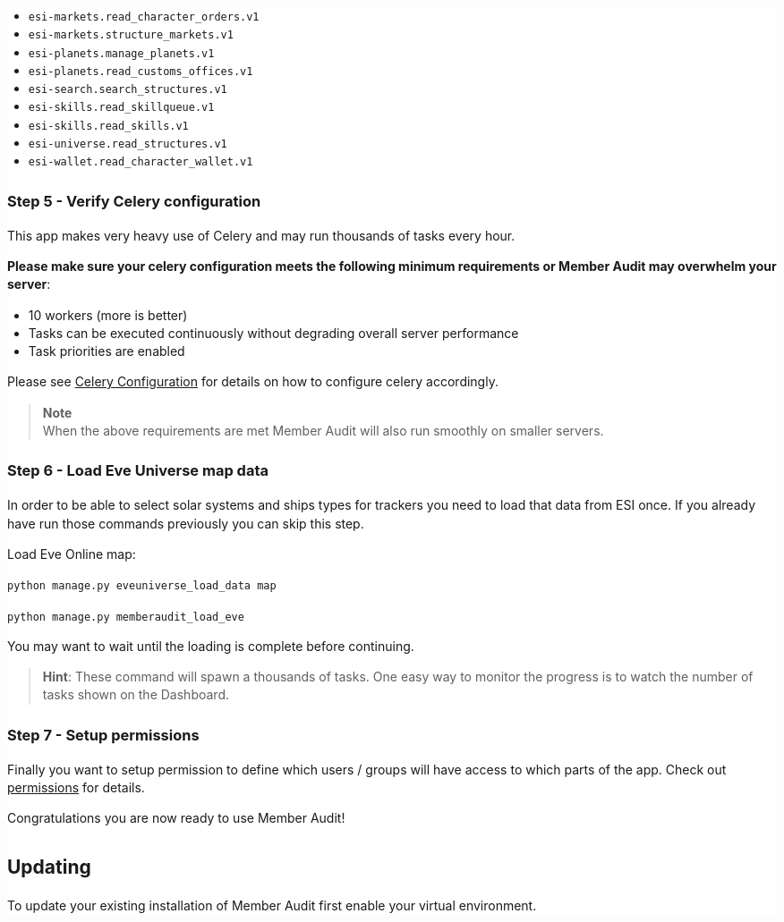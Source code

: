- `esi-markets.read_character_orders.v1`
- `esi-markets.structure_markets.v1`
- `esi-planets.manage_planets.v1`
- `esi-planets.read_customs_offices.v1`
- `esi-search.search_structures.v1`
- `esi-skills.read_skillqueue.v1`
- `esi-skills.read_skills.v1`
- `esi-universe.read_structures.v1`
- `esi-wallet.read_character_wallet.v1`

### Step 5 - Verify Celery configuration

This app makes very heavy use of Celery and may run thousands of tasks every hour.

**Please make sure your celery configuration meets the following minimum requirements or Member Audit may overwhelm your server**:

- 10 workers (more is better)
- Tasks can be executed continuously without degrading overall server performance
- Task priorities are enabled

Please see [Celery Configuration](#celery-configuration) for details on how to configure celery accordingly.

> **Note**<br>When the above requirements are met Member Audit will also run smoothly on smaller servers.

### Step 6 - Load Eve Universe map data

In order to be able to select solar systems and ships types for trackers you need to load that data from ESI once. If you already have run those commands previously you can skip this step.

Load Eve Online map:

```bash
python manage.py eveuniverse_load_data map
```

```bash
python manage.py memberaudit_load_eve
```

You may want to wait until the loading is complete before continuing.

> **Hint**: These command will spawn a thousands of tasks. One easy way to monitor the progress is to watch the number of tasks shown on the Dashboard.

### Step 7 - Setup permissions

Finally you want to setup permission to define which users / groups will have access to which parts of the app. Check out [permissions](#permissions) for details.

Congratulations you are now ready to use Member Audit!

## Updating

To update your existing installation of Member Audit first enable your virtual environment.
